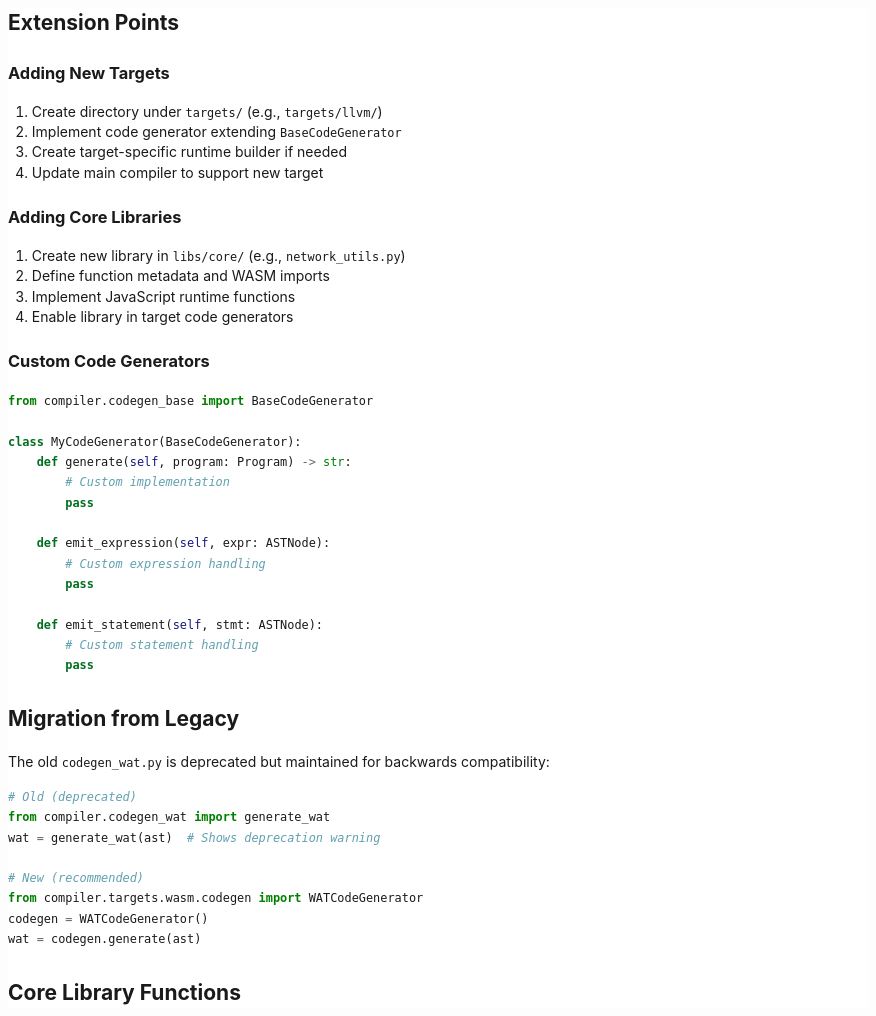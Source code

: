 ## Extension Points

### Adding New Targets

1. Create directory under `targets/` (e.g., `targets/llvm/`)
2. Implement code generator extending `BaseCodeGenerator`
3. Create target-specific runtime builder if needed
4. Update main compiler to support new target

### Adding Core Libraries

1. Create new library in `libs/core/` (e.g., `network_utils.py`)
2. Define function metadata and WASM imports
3. Implement JavaScript runtime functions
4. Enable library in target code generators

### Custom Code Generators

```python
from compiler.codegen_base import BaseCodeGenerator

class MyCodeGenerator(BaseCodeGenerator):
    def generate(self, program: Program) -> str:
        # Custom implementation
        pass
    
    def emit_expression(self, expr: ASTNode):
        # Custom expression handling
        pass
    
    def emit_statement(self, stmt: ASTNode):
        # Custom statement handling
        pass
```

## Migration from Legacy

The old `codegen_wat.py` is deprecated but maintained for backwards compatibility:

```python
# Old (deprecated)
from compiler.codegen_wat import generate_wat
wat = generate_wat(ast)  # Shows deprecation warning

# New (recommended)
from compiler.targets.wasm.codegen import WATCodeGenerator
codegen = WATCodeGenerator()
wat = codegen.generate(ast)
```

## Core Library Functions
